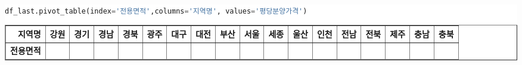 


```python
df_last.pivot_table(index='전용면적',columns='지역명', values='평당분양가격')
```




<div>
<style scoped>
    .dataframe tbody tr th:only-of-type {
        vertical-align: middle;
    }

    .dataframe tbody tr th {
        vertical-align: top;
    }

    .dataframe thead th {
        text-align: right;
    }
</style>
<table border="1" class="dataframe">
  <thead>
    <tr style="text-align: right;">
      <th>지역명</th>
      <th>강원</th>
      <th>경기</th>
      <th>경남</th>
      <th>경북</th>
      <th>광주</th>
      <th>대구</th>
      <th>대전</th>
      <th>부산</th>
      <th>서울</th>
      <th>세종</th>
      <th>울산</th>
      <th>인천</th>
      <th>전남</th>
      <th>전북</th>
      <th>제주</th>
      <th>충남</th>
      <th>충북</th>
    </tr>
    <tr>
      <th>전용면적</th>
      <th></th>
      <th></th>
      <th></th>
      <th></th>
      <th></th>
      <th></th>
      <th></th>
      <th></th>
      <th></th>
      <th></th>
      <th></th>
      <th></th>
      <th></th>
      <th></th>
      <th></th>
      <th></th>
      <th></th>
    </tr>
  </thead>
  <tbody>